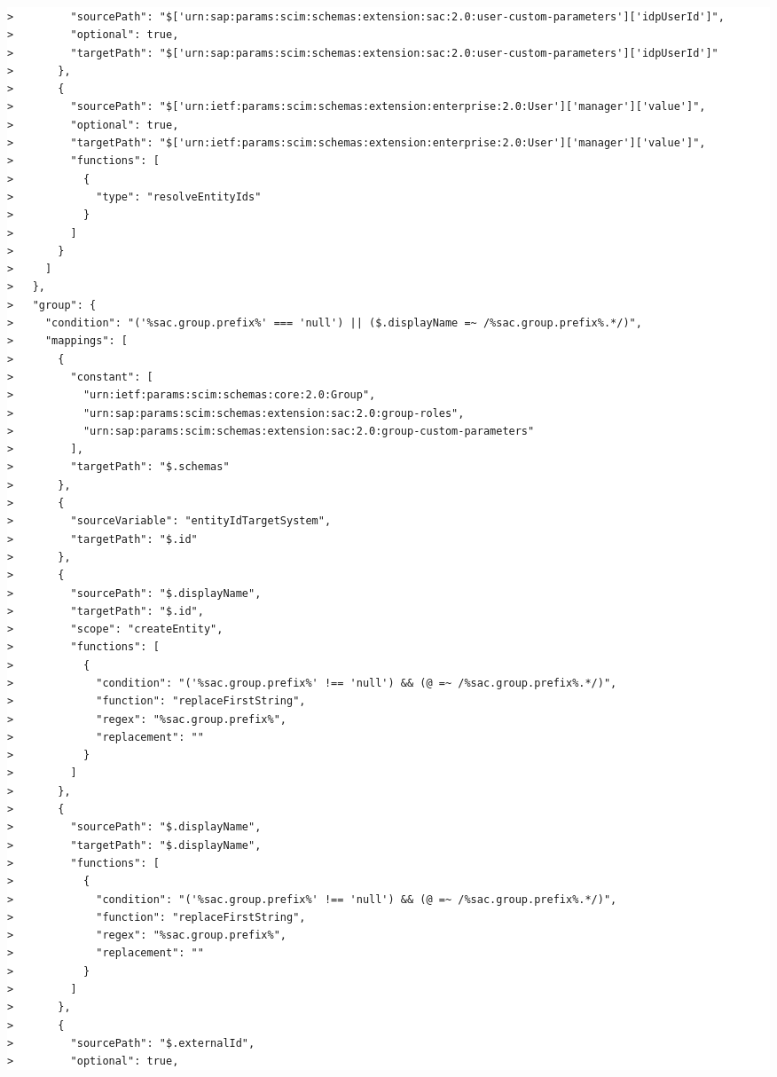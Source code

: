     >         "sourcePath": "$['urn:sap:params:scim:schemas:extension:sac:2.0:user-custom-parameters']['idpUserId']",
    >         "optional": true,
    >         "targetPath": "$['urn:sap:params:scim:schemas:extension:sac:2.0:user-custom-parameters']['idpUserId']"
    >       },
    >       {
    >         "sourcePath": "$['urn:ietf:params:scim:schemas:extension:enterprise:2.0:User']['manager']['value']",
    >         "optional": true,
    >         "targetPath": "$['urn:ietf:params:scim:schemas:extension:enterprise:2.0:User']['manager']['value']",
    >         "functions": [
    >           {
    >             "type": "resolveEntityIds"
    >           }
    >         ]
    >       }
    >     ]
    >   },
    >   "group": {
    >     "condition": "('%sac.group.prefix%' === 'null') || ($.displayName =~ /%sac.group.prefix%.*/)",
    >     "mappings": [
    >       {
    >         "constant": [
    >           "urn:ietf:params:scim:schemas:core:2.0:Group",
    >           "urn:sap:params:scim:schemas:extension:sac:2.0:group-roles",
    >           "urn:sap:params:scim:schemas:extension:sac:2.0:group-custom-parameters"
    >         ],
    >         "targetPath": "$.schemas"
    >       },
    >       {
    >         "sourceVariable": "entityIdTargetSystem",
    >         "targetPath": "$.id"
    >       },
    >       {
    >         "sourcePath": "$.displayName",
    >         "targetPath": "$.id",
    >         "scope": "createEntity",
    >         "functions": [
    >           {
    >             "condition": "('%sac.group.prefix%' !== 'null') && (@ =~ /%sac.group.prefix%.*/)",
    >             "function": "replaceFirstString",
    >             "regex": "%sac.group.prefix%",
    >             "replacement": ""
    >           }
    >         ]
    >       },
    >       {
    >         "sourcePath": "$.displayName",
    >         "targetPath": "$.displayName",
    >         "functions": [
    >           {
    >             "condition": "('%sac.group.prefix%' !== 'null') && (@ =~ /%sac.group.prefix%.*/)",
    >             "function": "replaceFirstString",
    >             "regex": "%sac.group.prefix%",
    >             "replacement": ""
    >           }
    >         ]
    >       },
    >       {
    >         "sourcePath": "$.externalId",
    >         "optional": true,
